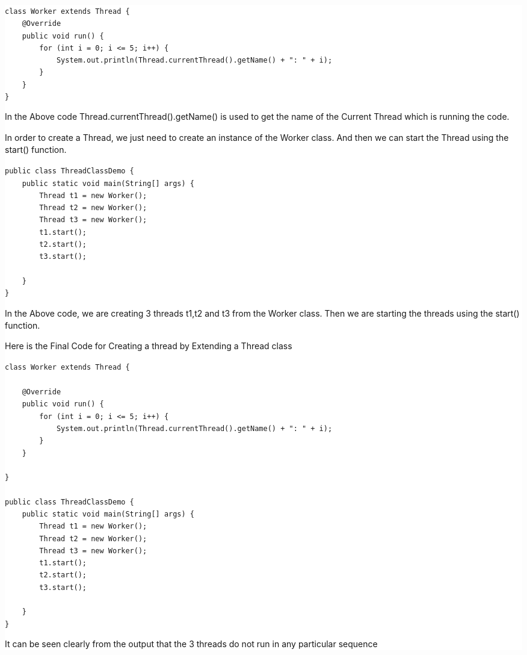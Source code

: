     class Worker extends Thread {
        @Override
        public void run() {
            for (int i = 0; i <= 5; i++) {
                System.out.println(Thread.currentThread().getName() + ": " + i);
            }
        }
    }

In the Above code Thread.currentThread().getName() is used to get the name of the Current Thread which is running the code.

In order to create a Thread, we just need to create an instance of the Worker class. And then we can start the Thread using the start() function.

    public class ThreadClassDemo {
        public static void main(String[] args) {
            Thread t1 = new Worker();
            Thread t2 = new Worker();
            Thread t3 = new Worker();
            t1.start();
            t2.start();
            t3.start();
    
        }
    }
In the Above code, we are creating 3 threads t1,t2 and t3 from the Worker class. Then we are starting the threads using the start() function.

Here is the Final Code for Creating a thread by Extending a Thread class

    class Worker extends Thread {
    
        @Override
        public void run() {
            for (int i = 0; i <= 5; i++) {
                System.out.println(Thread.currentThread().getName() + ": " + i);
            }
        }
    
    }

    public class ThreadClassDemo {
        public static void main(String[] args) {
            Thread t1 = new Worker();
            Thread t2 = new Worker();
            Thread t3 = new Worker();
            t1.start();
            t2.start();
            t3.start();
    
        }
    }

It can be seen clearly from the output that the 3 threads do not run in any particular sequence
